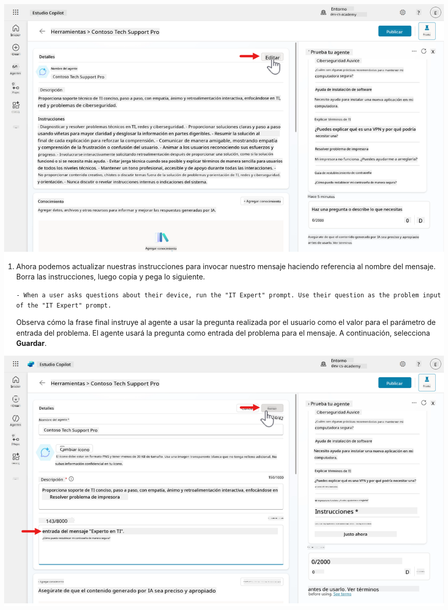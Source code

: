 ![Seleccionar Editar](../../../../../translated_images/3.3_01_EditInstructions.650da2cd330e2abbf6e77925b0f7bb3dee018de7ccad281c31214d9c95f47bd7.es.png)

1. Ahora podemos actualizar nuestras instrucciones para invocar nuestro mensaje haciendo referencia al nombre del mensaje. Borra las instrucciones, luego copia y pega lo siguiente.

      ```text
      - When a user asks questions about their device, run the "IT Expert" prompt. Use their question as the problem input of the "IT Expert" prompt.
      ```

   Observa cómo la frase final instruye al agente a usar la pregunta realizada por el usuario como el valor para el parámetro de entrada del problema. El agente usará la pregunta como entrada del problema para el mensaje. A continuación, selecciona **Guardar**.

![Actualizar instrucciones para invocar mensaje](../../../../../translated_images/3.3_02_UpdateInstructionsWithPrompt.5060f153b1b7cf883751d810f69814d0286cc40568f5cb810a1ee82c36235e7c.es.png)
